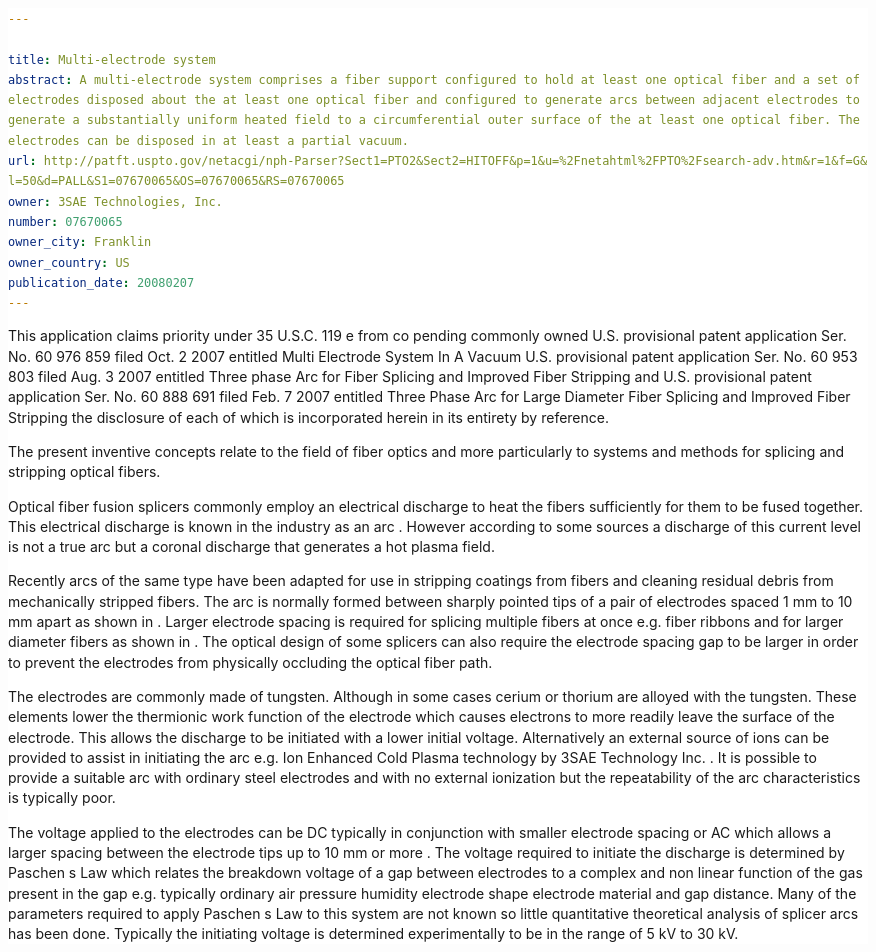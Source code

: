 ```yaml
---

title: Multi-electrode system
abstract: A multi-electrode system comprises a fiber support configured to hold at least one optical fiber and a set of electrodes disposed about the at least one optical fiber and configured to generate arcs between adjacent electrodes to generate a substantially uniform heated field to a circumferential outer surface of the at least one optical fiber. The electrodes can be disposed in at least a partial vacuum.
url: http://patft.uspto.gov/netacgi/nph-Parser?Sect1=PTO2&Sect2=HITOFF&p=1&u=%2Fnetahtml%2FPTO%2Fsearch-adv.htm&r=1&f=G&l=50&d=PALL&S1=07670065&OS=07670065&RS=07670065
owner: 3SAE Technologies, Inc.
number: 07670065
owner_city: Franklin
owner_country: US
publication_date: 20080207
---
```

This application claims priority under 35 U.S.C. 119 e from co pending commonly owned U.S. provisional patent application Ser. No. 60 976 859 filed Oct. 2 2007 entitled Multi Electrode System In A Vacuum U.S. provisional patent application Ser. No. 60 953 803 filed Aug. 3 2007 entitled Three phase Arc for Fiber Splicing and Improved Fiber Stripping and U.S. provisional patent application Ser. No. 60 888 691 filed Feb. 7 2007 entitled Three Phase Arc for Large Diameter Fiber Splicing and Improved Fiber Stripping the disclosure of each of which is incorporated herein in its entirety by reference.

The present inventive concepts relate to the field of fiber optics and more particularly to systems and methods for splicing and stripping optical fibers.

Optical fiber fusion splicers commonly employ an electrical discharge to heat the fibers sufficiently for them to be fused together. This electrical discharge is known in the industry as an arc . However according to some sources a discharge of this current level is not a true arc but a coronal discharge that generates a hot plasma field.

Recently arcs of the same type have been adapted for use in stripping coatings from fibers and cleaning residual debris from mechanically stripped fibers. The arc is normally formed between sharply pointed tips of a pair of electrodes spaced 1 mm to 10 mm apart as shown in . Larger electrode spacing is required for splicing multiple fibers at once e.g. fiber ribbons and for larger diameter fibers as shown in . The optical design of some splicers can also require the electrode spacing gap to be larger in order to prevent the electrodes from physically occluding the optical fiber path.

The electrodes are commonly made of tungsten. Although in some cases cerium or thorium are alloyed with the tungsten. These elements lower the thermionic work function of the electrode which causes electrons to more readily leave the surface of the electrode. This allows the discharge to be initiated with a lower initial voltage. Alternatively an external source of ions can be provided to assist in initiating the arc e.g. Ion Enhanced Cold Plasma technology by 3SAE Technology Inc. . It is possible to provide a suitable arc with ordinary steel electrodes and with no external ionization but the repeatability of the arc characteristics is typically poor.

The voltage applied to the electrodes can be DC typically in conjunction with smaller electrode spacing or AC which allows a larger spacing between the electrode tips up to 10 mm or more . The voltage required to initiate the discharge is determined by Paschen s Law which relates the breakdown voltage of a gap between electrodes to a complex and non linear function of the gas present in the gap e.g. typically ordinary air pressure humidity electrode shape electrode material and gap distance. Many of the parameters required to apply Paschen s Law to this system are not known so little quantitative theoretical analysis of splicer arcs has been done. Typically the initiating voltage is determined experimentally to be in the range of 5 kV to 30 kV.
